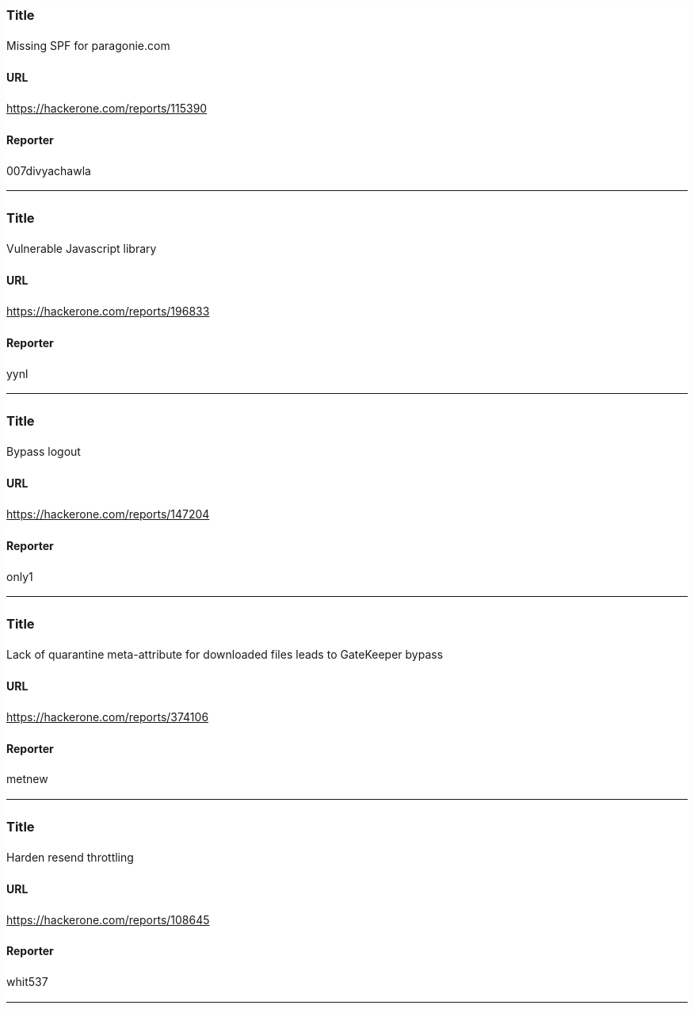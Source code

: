 
### Title
Missing SPF for paragonie.com
#### URL 
https://hackerone.com/reports/115390
#### Reporter 
007divyachawla

---


### Title
Vulnerable Javascript library
#### URL 
https://hackerone.com/reports/196833
#### Reporter 
yynl

---


### Title
Bypass logout 
#### URL 
https://hackerone.com/reports/147204
#### Reporter 
only1

---


### Title
Lack of quarantine meta-attribute for downloaded files leads to GateKeeper bypass
#### URL 
https://hackerone.com/reports/374106
#### Reporter 
metnew

---


### Title
Harden resend throttling
#### URL 
https://hackerone.com/reports/108645
#### Reporter 
whit537

---
